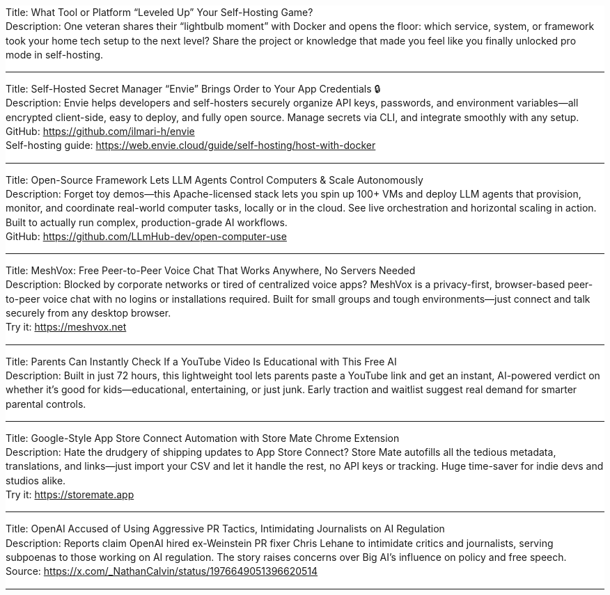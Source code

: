 
Title: What Tool or Platform “Leveled Up” Your Self-Hosting Game?  
Description: One veteran shares their “lightbulb moment” with Docker and opens the floor: which service, system, or framework took your home tech setup to the next level? Share the project or knowledge that made you feel like you finally unlocked pro mode in self-hosting.

---

Title: Self-Hosted Secret Manager “Envie” Brings Order to Your App Credentials 🔒  
Description: Envie helps developers and self-hosters securely organize API keys, passwords, and environment variables—all encrypted client-side, easy to deploy, and fully open source. Manage secrets via CLI, and integrate smoothly with any setup.  
GitHub: https://github.com/ilmari-h/envie  
Self-hosting guide: https://web.envie.cloud/guide/self-hosting/host-with-docker

---

Title: Open-Source Framework Lets LLM Agents Control Computers & Scale Autonomously  
Description: Forget toy demos—this Apache-licensed stack lets you spin up 100+ VMs and deploy LLM agents that provision, monitor, and coordinate real-world computer tasks, locally or in the cloud. See live orchestration and horizontal scaling in action. Built to actually run complex, production-grade AI workflows.  
GitHub: https://github.com/LLmHub-dev/open-computer-use  

---

Title: MeshVox: Free Peer-to-Peer Voice Chat That Works Anywhere, No Servers Needed  
Description: Blocked by corporate networks or tired of centralized voice apps? MeshVox is a privacy-first, browser-based peer-to-peer voice chat with no logins or installations required. Built for small groups and tough environments—just connect and talk securely from any desktop browser.  
Try it: https://meshvox.net  

---

Title: Parents Can Instantly Check If a YouTube Video Is Educational with This Free AI  
Description: Built in just 72 hours, this lightweight tool lets parents paste a YouTube link and get an instant, AI-powered verdict on whether it’s good for kids—educational, entertaining, or just junk. Early traction and waitlist suggest real demand for smarter parental controls.  

---

Title: Google-Style App Store Connect Automation with Store Mate Chrome Extension  
Description: Hate the drudgery of shipping updates to App Store Connect? Store Mate autofills all the tedious metadata, translations, and links—just import your CSV and let it handle the rest, no API keys or tracking. Huge time-saver for indie devs and studios alike.  
Try it: https://storemate.app  

---

Title: OpenAI Accused of Using Aggressive PR Tactics, Intimidating Journalists on AI Regulation  
Description: Reports claim OpenAI hired ex-Weinstein PR fixer Chris Lehane to intimidate critics and journalists, serving subpoenas to those working on AI regulation. The story raises concerns over Big AI’s influence on policy and free speech.  
Source: https://x.com/_NathanCalvin/status/1976649051396620514  

---
